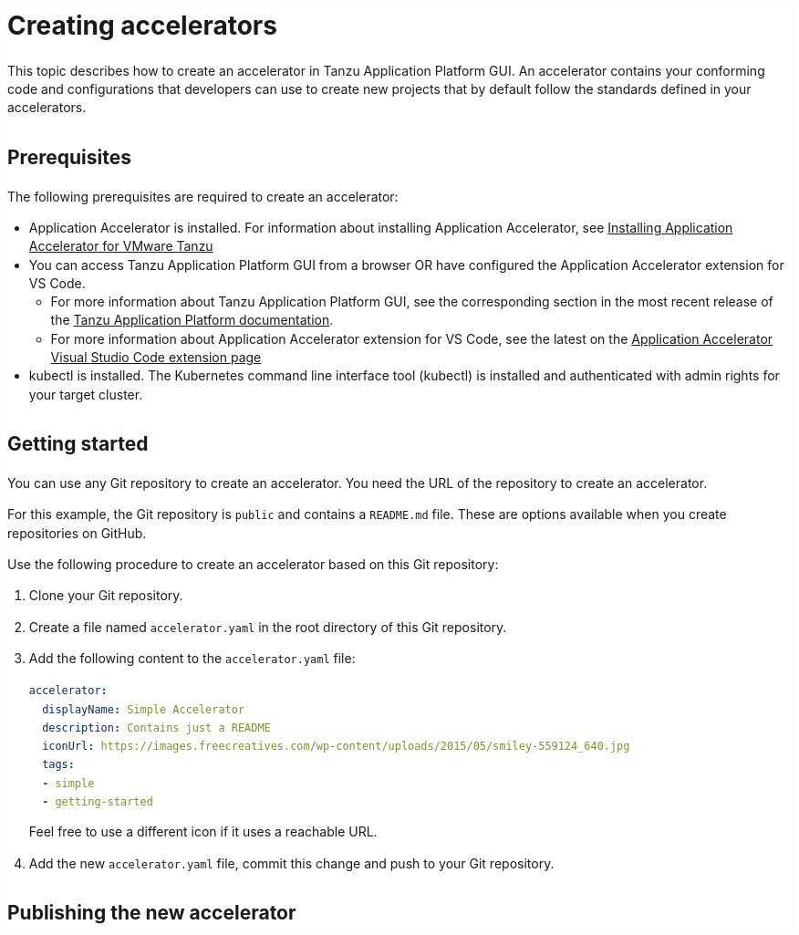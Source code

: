 # Creating accelerators

This topic describes how to create an accelerator in Tanzu Application Platform GUI. An accelerator
contains your conforming code and configurations that developers can use to create new
projects that by default follow the standards defined in your accelerators.

## <a id="creating-acc-prereqs"></a>Prerequisites

The following prerequisites are required to create an accelerator:

- Application Accelerator is installed. For information about installing Application Accelerator,
    see [Installing Application Accelerator for VMware Tanzu](../install-app-acc.md)
- You can access Tanzu Application Platform GUI from a browser OR have configured the Application
    Accelerator extension for VS Code.
  - For more information about Tanzu Application Platform GUI, see the corresponding section in
        the most recent release of the [Tanzu Application Platform
        documentation](https://docs.vmware.com/en/VMware-Tanzu-Application-Platform/index.html).
  - For more information about Application Accelerator extension for VS Code, see the latest on
        the [Application Accelerator Visual Studio Code extension page](../vscode.md)
- kubectl is installed. The Kubernetes command line interface tool (kubectl) is installed and authenticated
    with admin rights for your target cluster.

## <a id="creating-acc-get-started"></a>Getting started

You can use any Git repository to create an accelerator. You need the URL of the repository to
create an accelerator.

For this example, the Git repository is `public` and contains a `README.md` file. These are options
available when you create repositories on GitHub.

Use the following procedure to create an accelerator based on this Git repository:

1. Clone your Git repository.

2. Create a file named `accelerator.yaml` in the root directory of this Git repository.

3. Add the following content to the `accelerator.yaml` file:

    ```yaml
    accelerator:
      displayName: Simple Accelerator
      description: Contains just a README
      iconUrl: https://images.freecreatives.com/wp-content/uploads/2015/05/smiley-559124_640.jpg
      tags:
      - simple
      - getting-started
    ```

    Feel free to use a different icon if it uses a reachable URL.

4. Add the new `accelerator.yaml` file, commit this change and push to your Git repository.

## <a id="publishing-the-new-acc"></a>Publishing the new accelerator
